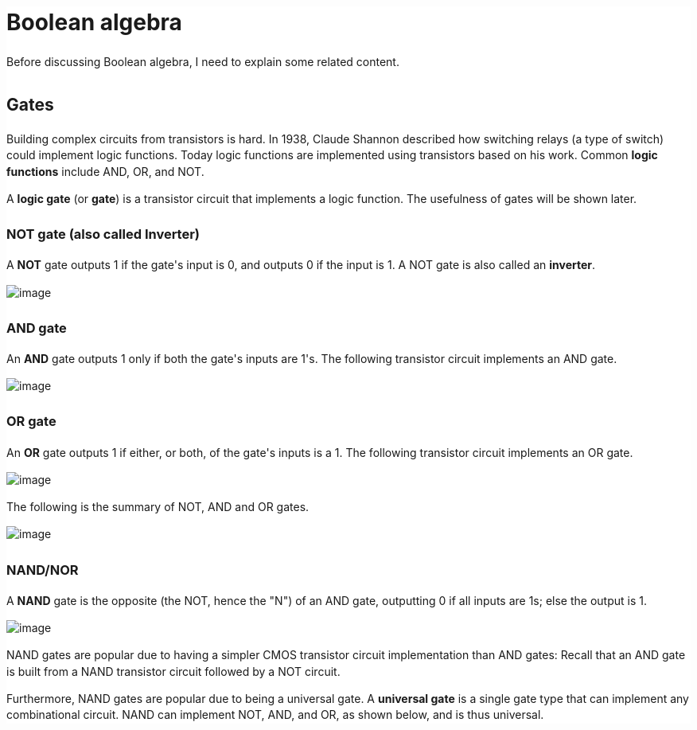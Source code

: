 # Boolean algebra

Before discussing Boolean algebra, I need to explain some related content.

## Gates

Building complex circuits from transistors is hard. In 1938, Claude Shannon described how switching relays (a type of switch) could implement logic functions. Today logic functions are implemented using transistors based on his work. Common **logic functions** include AND, OR, and NOT.

A **logic gate** (or **gate**) is a transistor circuit that implements a logic function. The usefulness of gates will be shown later.

### NOT gate (also called Inverter)

A **NOT** gate outputs 1 if the gate's input is 0, and outputs 0 if the input is 1. A NOT gate is also called an **inverter**.

<img width="181" alt="image" src="https://github.com/d-khan/assembly/assets/11669149/db1cbea5-7e45-43e7-a456-494331b74777">

### AND gate

An **AND** gate outputs 1 only if both the gate's inputs are 1's. The following transistor circuit implements an AND gate.

<img width="190" alt="image" src="https://github.com/d-khan/assembly/assets/11669149/ca4aa137-2823-4621-82a6-3c2cadfea707">

### OR gate

An **OR** gate outputs 1 if either, or both, of the gate's inputs is a 1. The following transistor circuit implements an OR gate.

<img width="190" alt="image" src="https://github.com/d-khan/assembly/assets/11669149/0ae31b6d-a6c7-4692-87b2-889d75279a84">

The following is the summary of NOT, AND and OR gates.

<img width="489" alt="image" src="https://github.com/d-khan/assembly/assets/11669149/3e401de0-d82b-49fd-9171-a2238c9fdc94">

### NAND/NOR

A **NAND** gate is the opposite (the NOT, hence the "N") of an AND gate, outputting 0 if all inputs are 1s; else the output is 1.

<img width="365" alt="image" src="https://github.com/d-khan/assembly/assets/11669149/937da7fe-ae02-48ec-aea8-3b915988ab65">

NAND gates are popular due to having a simpler CMOS transistor circuit implementation than AND gates: Recall that an AND gate is built from a NAND transistor circuit followed by a NOT circuit.

Furthermore, NAND gates are popular due to being a universal gate. A **universal gate** is a single gate type that can implement any combinational circuit. NAND can implement NOT, AND, and OR, as shown below, and is thus universal.
